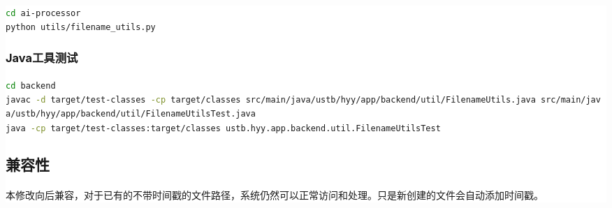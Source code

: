 ```bash
cd ai-processor
python utils/filename_utils.py
```

### Java工具测试

```bash
cd backend
javac -d target/test-classes -cp target/classes src/main/java/ustb/hyy/app/backend/util/FilenameUtils.java src/main/java/ustb/hyy/app/backend/util/FilenameUtilsTest.java
java -cp target/test-classes:target/classes ustb.hyy.app.backend.util.FilenameUtilsTest
```

## 兼容性

本修改向后兼容，对于已有的不带时间戳的文件路径，系统仍然可以正常访问和处理。只是新创建的文件会自动添加时间戳。
